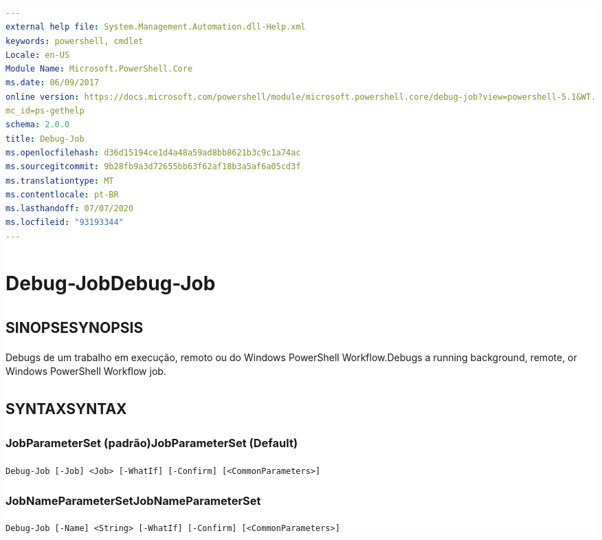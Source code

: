 ```yaml
---
external help file: System.Management.Automation.dll-Help.xml
keywords: powershell, cmdlet
Locale: en-US
Module Name: Microsoft.PowerShell.Core
ms.date: 06/09/2017
online version: https://docs.microsoft.com/powershell/module/microsoft.powershell.core/debug-job?view=powershell-5.1&WT.mc_id=ps-gethelp
schema: 2.0.0
title: Debug-Job
ms.openlocfilehash: d36d15194ce1d4a48a59ad8bb8621b3c9c1a74ac
ms.sourcegitcommit: 9b28fb9a3d72655bb63f62af18b3a5af6a05cd3f
ms.translationtype: MT
ms.contentlocale: pt-BR
ms.lasthandoff: 07/07/2020
ms.locfileid: "93193344"
---
```

# <span data-ttu-id="fd75d-103">Debug-Job</span><span class="sxs-lookup"><span data-stu-id="fd75d-103">Debug-Job</span></span>

## <span data-ttu-id="fd75d-104">SINOPSE</span><span class="sxs-lookup"><span data-stu-id="fd75d-104">SYNOPSIS</span></span>
<span data-ttu-id="fd75d-105">Debugs de um trabalho em execução, remoto ou do Windows PowerShell Workflow.</span><span class="sxs-lookup"><span data-stu-id="fd75d-105">Debugs a running background, remote, or Windows PowerShell Workflow job.</span></span>

## <span data-ttu-id="fd75d-106">SYNTAX</span><span class="sxs-lookup"><span data-stu-id="fd75d-106">SYNTAX</span></span>

### <span data-ttu-id="fd75d-107">JobParameterSet (padrão)</span><span class="sxs-lookup"><span data-stu-id="fd75d-107">JobParameterSet (Default)</span></span>

```
Debug-Job [-Job] <Job> [-WhatIf] [-Confirm] [<CommonParameters>]
```

### <span data-ttu-id="fd75d-108">JobNameParameterSet</span><span class="sxs-lookup"><span data-stu-id="fd75d-108">JobNameParameterSet</span></span>

```
Debug-Job [-Name] <String> [-WhatIf] [-Confirm] [<CommonParameters>]
```
